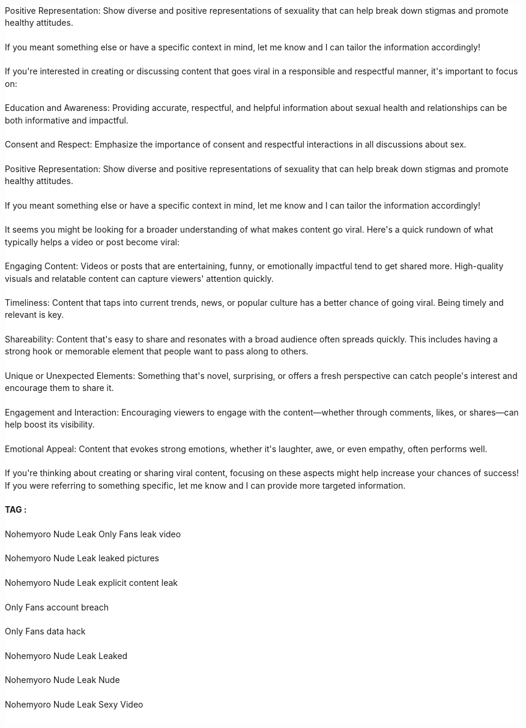 Positive Representation: Show diverse and positive representations of sexuality that can help break down stigmas and promote healthy attitudes.
<br><br>
If you meant something else or have a specific context in mind, let me know and I can tailor the information accordingly!
<br><br>
If you're interested in creating or discussing content that goes viral in a responsible and respectful manner, it's important to focus on:
<br><br>
Education and Awareness: Providing accurate, respectful, and helpful information about sexual health and relationships can be both informative and impactful.
<br><br>
Consent and Respect: Emphasize the importance of consent and respectful interactions in all discussions about sex.
<br><br>
Positive Representation: Show diverse and positive representations of sexuality that can help break down stigmas and promote healthy attitudes.
<br><br>
If you meant something else or have a specific context in mind, let me know and I can tailor the information accordingly!
<br><br>
It seems you might be looking for a broader understanding of what makes content go viral. Here's a quick rundown of what typically helps a video or post become viral:
<br><br>
Engaging Content: Videos or posts that are entertaining, funny, or emotionally impactful tend to get shared more. High-quality visuals and relatable content can capture viewers' attention quickly.
<br><br>
Timeliness: Content that taps into current trends, news, or popular culture has a better chance of going viral. Being timely and relevant is key.
<br><br>
Shareability: Content that's easy to share and resonates with a broad audience often spreads quickly. This includes having a strong hook or memorable element that people want to pass along to others.
<br><br>
Unique or Unexpected Elements: Something that's novel, surprising, or offers a fresh perspective can catch people's interest and encourage them to share it.
<br><br>
Engagement and Interaction: Encouraging viewers to engage with the content—whether through comments, likes, or shares—can help boost its visibility.
<br><br>
Emotional Appeal: Content that evokes strong emotions, whether it's laughter, awe, or even empathy, often performs well.
<br><br>
If you're thinking about creating or sharing viral content, focusing on these aspects might help increase your chances of success! If you were referring to something specific, let me know and I can provide more targeted information.
<br><br>
<strong>TAG :</strong>
<br><br>
Nohemyoro Nude Leak Only Fans leak video
<br><br>
Nohemyoro Nude Leak leaked pictures
<br><br>
Nohemyoro Nude Leak explicit content leak
<br><br>
Only Fans account breach
<br><br>
Only Fans data hack
<br><br>
Nohemyoro Nude Leak Leaked
<br><br>
Nohemyoro Nude Leak Nude
<br><br>
Nohemyoro Nude Leak Sexy Video
<br><br>